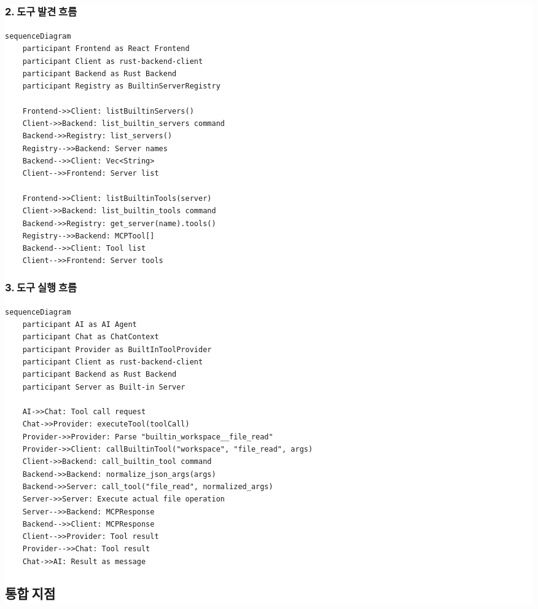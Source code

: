 ### 2. 도구 발견 흐름

```mermaid
sequenceDiagram
    participant Frontend as React Frontend
    participant Client as rust-backend-client
    participant Backend as Rust Backend
    participant Registry as BuiltinServerRegistry

    Frontend->>Client: listBuiltinServers()
    Client->>Backend: list_builtin_servers command
    Backend->>Registry: list_servers()
    Registry-->>Backend: Server names
    Backend-->>Client: Vec<String>
    Client-->>Frontend: Server list

    Frontend->>Client: listBuiltinTools(server)
    Client->>Backend: list_builtin_tools command
    Backend->>Registry: get_server(name).tools()
    Registry-->>Backend: MCPTool[]
    Backend-->>Client: Tool list
    Client-->>Frontend: Server tools
```

### 3. 도구 실행 흐름

```mermaid
sequenceDiagram
    participant AI as AI Agent
    participant Chat as ChatContext
    participant Provider as BuiltInToolProvider
    participant Client as rust-backend-client
    participant Backend as Rust Backend
    participant Server as Built-in Server

    AI->>Chat: Tool call request
    Chat->>Provider: executeTool(toolCall)
    Provider->>Provider: Parse "builtin_workspace__file_read"
    Provider->>Client: callBuiltinTool("workspace", "file_read", args)
    Client->>Backend: call_builtin_tool command
    Backend->>Backend: normalize_json_args(args)
    Backend->>Server: call_tool("file_read", normalized_args)
    Server->>Server: Execute actual file operation
    Server-->>Backend: MCPResponse
    Backend-->>Client: MCPResponse
    Client-->>Provider: Tool result
    Provider-->>Chat: Tool result
    Chat->>AI: Result as message
```

## 통합 지점
